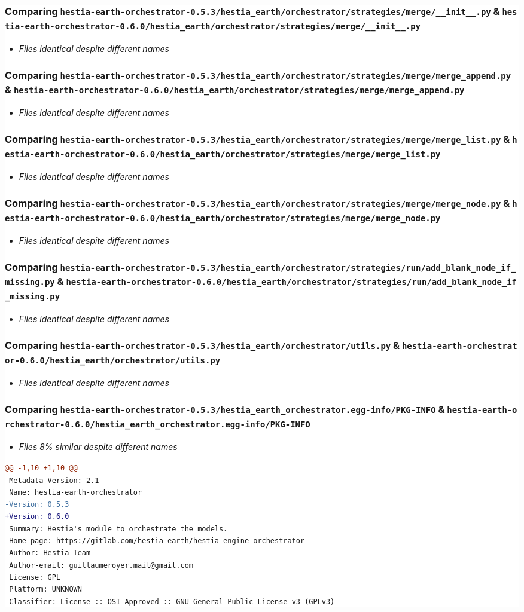 
### Comparing `hestia-earth-orchestrator-0.5.3/hestia_earth/orchestrator/strategies/merge/__init__.py` & `hestia-earth-orchestrator-0.6.0/hestia_earth/orchestrator/strategies/merge/__init__.py`

 * *Files identical despite different names*

### Comparing `hestia-earth-orchestrator-0.5.3/hestia_earth/orchestrator/strategies/merge/merge_append.py` & `hestia-earth-orchestrator-0.6.0/hestia_earth/orchestrator/strategies/merge/merge_append.py`

 * *Files identical despite different names*

### Comparing `hestia-earth-orchestrator-0.5.3/hestia_earth/orchestrator/strategies/merge/merge_list.py` & `hestia-earth-orchestrator-0.6.0/hestia_earth/orchestrator/strategies/merge/merge_list.py`

 * *Files identical despite different names*

### Comparing `hestia-earth-orchestrator-0.5.3/hestia_earth/orchestrator/strategies/merge/merge_node.py` & `hestia-earth-orchestrator-0.6.0/hestia_earth/orchestrator/strategies/merge/merge_node.py`

 * *Files identical despite different names*

### Comparing `hestia-earth-orchestrator-0.5.3/hestia_earth/orchestrator/strategies/run/add_blank_node_if_missing.py` & `hestia-earth-orchestrator-0.6.0/hestia_earth/orchestrator/strategies/run/add_blank_node_if_missing.py`

 * *Files identical despite different names*

### Comparing `hestia-earth-orchestrator-0.5.3/hestia_earth/orchestrator/utils.py` & `hestia-earth-orchestrator-0.6.0/hestia_earth/orchestrator/utils.py`

 * *Files identical despite different names*

### Comparing `hestia-earth-orchestrator-0.5.3/hestia_earth_orchestrator.egg-info/PKG-INFO` & `hestia-earth-orchestrator-0.6.0/hestia_earth_orchestrator.egg-info/PKG-INFO`

 * *Files 8% similar despite different names*

```diff
@@ -1,10 +1,10 @@
 Metadata-Version: 2.1
 Name: hestia-earth-orchestrator
-Version: 0.5.3
+Version: 0.6.0
 Summary: Hestia's module to orchestrate the models.
 Home-page: https://gitlab.com/hestia-earth/hestia-engine-orchestrator
 Author: Hestia Team
 Author-email: guillaumeroyer.mail@gmail.com
 License: GPL
 Platform: UNKNOWN
 Classifier: License :: OSI Approved :: GNU General Public License v3 (GPLv3)
```

